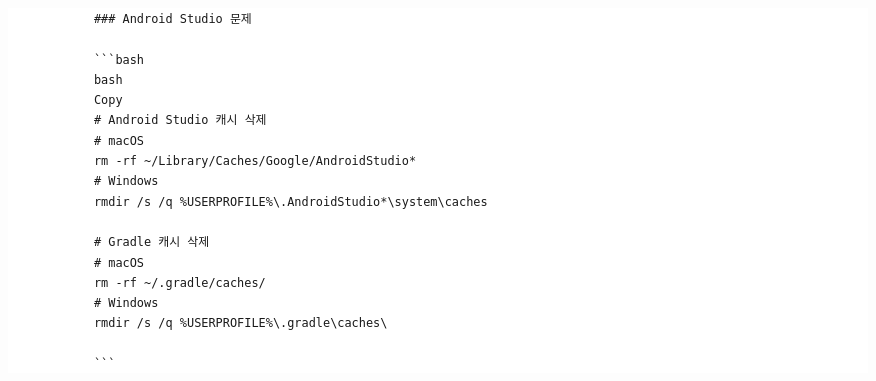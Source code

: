                 ### Android Studio 문제

                ```bash
                bash
                Copy
                # Android Studio 캐시 삭제
                # macOS
                rm -rf ~/Library/Caches/Google/AndroidStudio*
                # Windows
                rmdir /s /q %USERPROFILE%\.AndroidStudio*\system\caches

                # Gradle 캐시 삭제
                # macOS
                rm -rf ~/.gradle/caches/
                # Windows
                rmdir /s /q %USERPROFILE%\.gradle\caches\

                ```